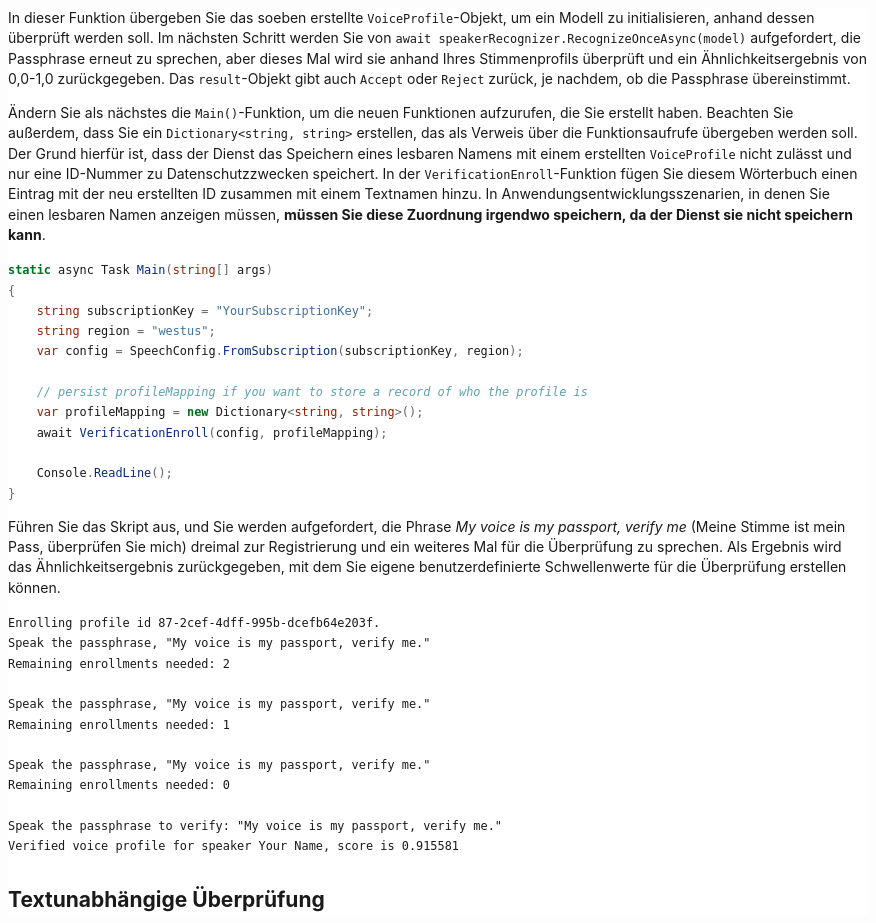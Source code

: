 In dieser Funktion übergeben Sie das soeben erstellte `VoiceProfile`-Objekt, um ein Modell zu initialisieren, anhand dessen überprüft werden soll. Im nächsten Schritt werden Sie von `await speakerRecognizer.RecognizeOnceAsync(model)` aufgefordert, die Passphrase erneut zu sprechen, aber dieses Mal wird sie anhand Ihres Stimmenprofils überprüft und ein Ähnlichkeitsergebnis von 0,0-1,0 zurückgegeben. Das `result`-Objekt gibt auch `Accept` oder `Reject` zurück, je nachdem, ob die Passphrase übereinstimmt.

Ändern Sie als nächstes die `Main()`-Funktion, um die neuen Funktionen aufzurufen, die Sie erstellt haben. Beachten Sie außerdem, dass Sie ein `Dictionary<string, string>` erstellen, das als Verweis über die Funktionsaufrufe übergeben werden soll. Der Grund hierfür ist, dass der Dienst das Speichern eines lesbaren Namens mit einem erstellten `VoiceProfile` nicht zulässt und nur eine ID-Nummer zu Datenschutzzwecken speichert. In der `VerificationEnroll`-Funktion fügen Sie diesem Wörterbuch einen Eintrag mit der neu erstellten ID zusammen mit einem Textnamen hinzu. In Anwendungsentwicklungsszenarien, in denen Sie einen lesbaren Namen anzeigen müssen, **müssen Sie diese Zuordnung irgendwo speichern, da der Dienst sie nicht speichern kann**.

```csharp
static async Task Main(string[] args)
{
    string subscriptionKey = "YourSubscriptionKey";
    string region = "westus";
    var config = SpeechConfig.FromSubscription(subscriptionKey, region);

    // persist profileMapping if you want to store a record of who the profile is
    var profileMapping = new Dictionary<string, string>();
    await VerificationEnroll(config, profileMapping);

    Console.ReadLine();
}
```

Führen Sie das Skript aus, und Sie werden aufgefordert, die Phrase *My voice is my passport, verify me* (Meine Stimme ist mein Pass, überprüfen Sie mich) dreimal zur Registrierung und ein weiteres Mal für die Überprüfung zu sprechen. Als Ergebnis wird das Ähnlichkeitsergebnis zurückgegeben, mit dem Sie eigene benutzerdefinierte Schwellenwerte für die Überprüfung erstellen können.

```shell
Enrolling profile id 87-2cef-4dff-995b-dcefb64e203f.
Speak the passphrase, "My voice is my passport, verify me."
Remaining enrollments needed: 2

Speak the passphrase, "My voice is my passport, verify me."
Remaining enrollments needed: 1

Speak the passphrase, "My voice is my passport, verify me."
Remaining enrollments needed: 0

Speak the passphrase to verify: "My voice is my passport, verify me."
Verified voice profile for speaker Your Name, score is 0.915581
```

## <a name="text-independent-verification"></a>Textunabhängige Überprüfung

